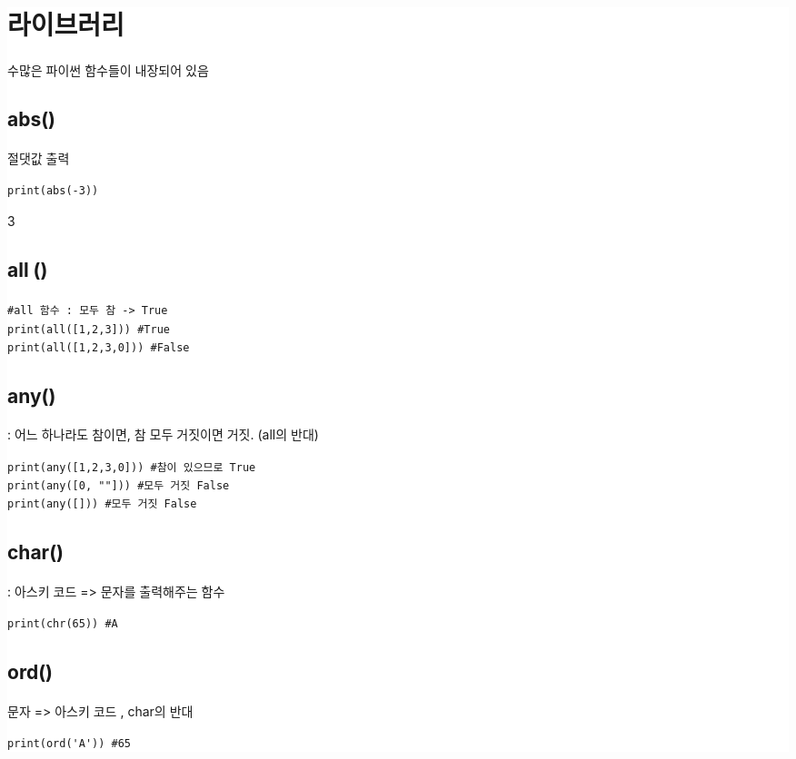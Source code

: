 # 라이브러리

수많은 파이썬 함수들이 내장되어 있음

## abs()

절댓값 출력

```
print(abs(-3))
```

3



## all ()

```
#all 함수 : 모두 참 -> True
print(all([1,2,3])) #True
print(all([1,2,3,0])) #False
```



## any()

: 어느 하나라도 참이면, 참  모두 거짓이면 거짓. (all의 반대)

```
print(any([1,2,3,0])) #참이 있으므로 True
print(any([0, ""])) #모두 거짓 False
print(any([])) #모두 거짓 False

```



## char()

: 아스키 코드 => 문자를 출력해주는 함수

```
print(chr(65)) #A
```



## ord()

문자 => 아스키 코드 , char의 반대

```
print(ord('A')) #65
```
